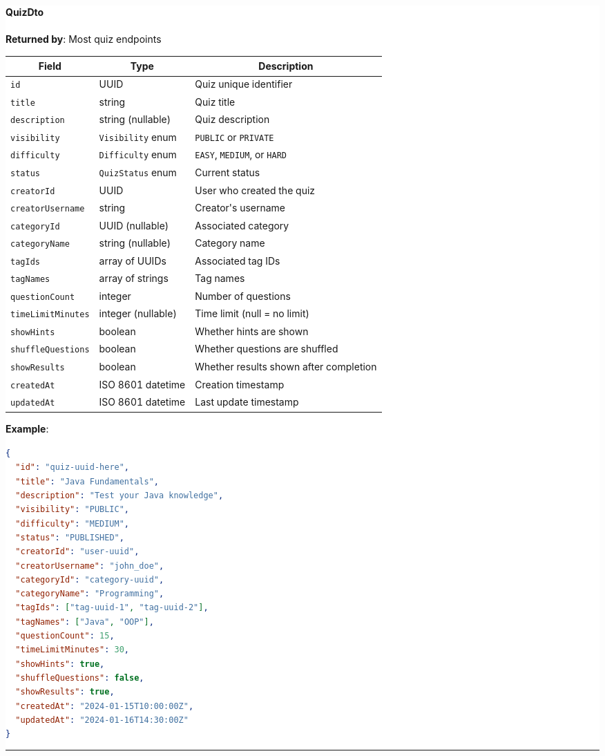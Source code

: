 #### QuizDto

**Returned by**: Most quiz endpoints

| Field | Type | Description |
| --- | --- | --- |
| `id` | UUID | Quiz unique identifier |
| `title` | string | Quiz title |
| `description` | string (nullable) | Quiz description |
| `visibility` | `Visibility` enum | `PUBLIC` or `PRIVATE` |
| `difficulty` | `Difficulty` enum | `EASY`, `MEDIUM`, or `HARD` |
| `status` | `QuizStatus` enum | Current status |
| `creatorId` | UUID | User who created the quiz |
| `creatorUsername` | string | Creator's username |
| `categoryId` | UUID (nullable) | Associated category |
| `categoryName` | string (nullable) | Category name |
| `tagIds` | array of UUIDs | Associated tag IDs |
| `tagNames` | array of strings | Tag names |
| `questionCount` | integer | Number of questions |
| `timeLimitMinutes` | integer (nullable) | Time limit (null = no limit) |
| `showHints` | boolean | Whether hints are shown |
| `shuffleQuestions` | boolean | Whether questions are shuffled |
| `showResults` | boolean | Whether results shown after completion |
| `createdAt` | ISO 8601 datetime | Creation timestamp |
| `updatedAt` | ISO 8601 datetime | Last update timestamp |

**Example**:
```json
{
  "id": "quiz-uuid-here",
  "title": "Java Fundamentals",
  "description": "Test your Java knowledge",
  "visibility": "PUBLIC",
  "difficulty": "MEDIUM",
  "status": "PUBLISHED",
  "creatorId": "user-uuid",
  "creatorUsername": "john_doe",
  "categoryId": "category-uuid",
  "categoryName": "Programming",
  "tagIds": ["tag-uuid-1", "tag-uuid-2"],
  "tagNames": ["Java", "OOP"],
  "questionCount": 15,
  "timeLimitMinutes": 30,
  "showHints": true,
  "shuffleQuestions": false,
  "showResults": true,
  "createdAt": "2024-01-15T10:00:00Z",
  "updatedAt": "2024-01-16T14:30:00Z"
}
```

---